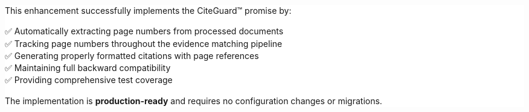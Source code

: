 This enhancement successfully implements the CiteGuard™ promise by:

✅ Automatically extracting page numbers from processed documents  
✅ Tracking page numbers throughout the evidence matching pipeline  
✅ Generating properly formatted citations with page references  
✅ Maintaining full backward compatibility  
✅ Providing comprehensive test coverage  

The implementation is **production-ready** and requires no configuration changes or migrations.
